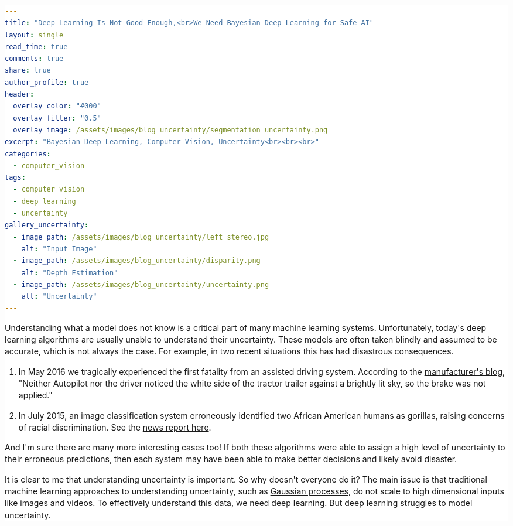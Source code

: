 ```yaml
---
title: "Deep Learning Is Not Good Enough,<br>We Need Bayesian Deep Learning for Safe AI"
layout: single
read_time: true
comments: true
share: true
author_profile: true
header:
  overlay_color: "#000"
  overlay_filter: "0.5"
  overlay_image: /assets/images/blog_uncertainty/segmentation_uncertainty.png
excerpt: "Bayesian Deep Learning, Computer Vision, Uncertainty<br><br><br>"
categories:
  - computer_vision
tags:
  - computer vision
  - deep learning
  - uncertainty
gallery_uncertainty:
  - image_path: /assets/images/blog_uncertainty/left_stereo.jpg
    alt: "Input Image"
  - image_path: /assets/images/blog_uncertainty/disparity.png
    alt: "Depth Estimation"
  - image_path: /assets/images/blog_uncertainty/uncertainty.png
    alt: "Uncertainty"
---
```


Understanding what a model does not know is a critical part of many machine learning systems.
Unfortunately, today's deep learning algorithms are usually unable to understand their uncertainty. 
These models are often taken blindly and assumed to be accurate, which is not always the case.
For example, in two recent situations this has had disastrous consequences.

  1. In May 2016 we tragically experienced the first fatality from an assisted driving system.
     According to the [manufacturer's blog](https://www.tesla.com/en_GB/blog/tragic-loss),
     "Neither Autopilot nor the driver noticed the white side of the tractor trailer against a brightly lit sky, so the brake was not applied."
     
  2. In July 2015, an image classification system erroneously identified two African American humans as gorillas, raising concerns of racial discrimination.
  See the [news report here](https://www.usatoday.com/story/tech/2015/07/01/google-apologizes-after-photos-identify-black-people-as-gorillas/29567465/).

And I'm sure there are many more interesting cases too!
If both these algorithms were able to assign a high level of uncertainty to their erroneous predictions, then each system may have been able to make better decisions and likely avoid disaster.

It is clear to me that understanding uncertainty is important. So why doesn't everyone do it?
The main issue is that traditional machine learning approaches to understanding uncertainty, such as [Gaussian processes](https://en.wikipedia.org/wiki/Gaussian_process), do not scale to high dimensional inputs like images and videos. 
To effectively understand this data, we need deep learning. But deep learning struggles to model uncertainty.
